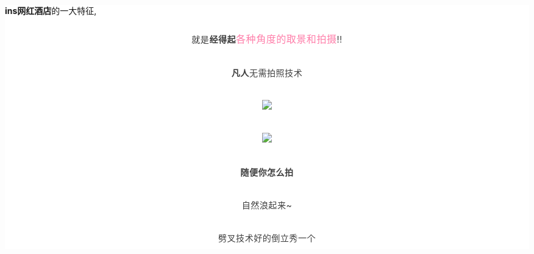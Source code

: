 <strong style="max-width: 100%;box-sizing: border-box !important;overflow-wrap: break-word !important;"><span style="max-width: 100%;font-size: 14px;box-sizing: border-box !important;overflow-wrap: break-word !important;">ins网红酒店</span></strong></span><span style="max-width: 100%;font-size: 14px;box-sizing: border-box !important;overflow-wrap: break-word !important;">的一大特征,</span></p><p style="max-width: 100%;min-height: 1em;font-family: -apple-system-font, BlinkMacSystemFont, &quot;Helvetica Neue&quot;, &quot;PingFang SC&quot;, &quot;Hiragino Sans GB&quot;, &quot;Microsoft YaHei UI&quot;, &quot;Microsoft YaHei&quot;, Arial, sans-serif;letter-spacing: 0.544px;white-space: normal;color: rgb(62, 62, 62);font-size: 18px;background-color: rgb(255, 255, 255);text-align: center;line-height: 2em;box-sizing: border-box !important;overflow-wrap: break-word !important;"><span style="max-width: 100%;font-size: 14px;box-sizing: border-box !important;overflow-wrap: break-word !important;">就是<strong style="max-width: 100%;box-sizing: border-box !important;overflow-wrap: break-word !important;">经得起</strong><span style="max-width: 100%;font-size: 16px;color: rgb(255, 127, 170);box-sizing: border-box !important;overflow-wrap: break-word !important;">各种角度的取景和拍摄</span>!!</span></p><p style="max-width: 100%;min-height: 1em;font-family: -apple-system-font, BlinkMacSystemFont, &quot;Helvetica Neue&quot;, &quot;PingFang SC&quot;, &quot;Hiragino Sans GB&quot;, &quot;Microsoft YaHei UI&quot;, &quot;Microsoft YaHei&quot;, Arial, sans-serif;letter-spacing: 0.544px;white-space: normal;color: rgb(62, 62, 62);font-size: 18px;background-color: rgb(255, 255, 255);text-align: center;line-height: 2em;box-sizing: border-box !important;overflow-wrap: break-word !important;"><span style="max-width: 100%;font-size: 14px;box-sizing: border-box !important;overflow-wrap: break-word !important;"><strong style="max-width: 100%;box-sizing: border-box !important;overflow-wrap: break-word !important;">凡人</strong>无需拍照技术</span></p><p style="max-width: 100%;min-height: 1em;font-family: -apple-system-font, BlinkMacSystemFont, &quot;Helvetica Neue&quot;, &quot;PingFang SC&quot;, &quot;Hiragino Sans GB&quot;, &quot;Microsoft YaHei UI&quot;, &quot;Microsoft YaHei&quot;, Arial, sans-serif;letter-spacing: 0.544px;white-space: normal;color: rgb(62, 62, 62);font-size: 18px;background-color: rgb(255, 255, 255);line-height: 2em;text-align: center;box-sizing: border-box !important;overflow-wrap: break-word !important;"><img class="" data-ratio="0.6453125" data-s="300,640" data-src="https://mmbiz.qpic.cn/mmbiz_png/j0yMSPAzg4k3qcOAgJ4cnzAqWeITOgxib6eKuKfqmnGp1HZr5aKMucJkce9a7qLTWFjmzQrUdSqMSTjBnZzETqA/640?wx_fmt=png" data-type="png" data-w="640" style="line-height: 25.6px;box-sizing: border-box !important;overflow-wrap: break-word !important;visibility: visible !important;width: auto !important;" width="auto" src="./images/image_11.jpg"></p><p style="max-width: 100%;min-height: 1em;font-family: -apple-system-font, BlinkMacSystemFont, &quot;Helvetica Neue&quot;, &quot;PingFang SC&quot;, &quot;Hiragino Sans GB&quot;, &quot;Microsoft YaHei UI&quot;, &quot;Microsoft YaHei&quot;, Arial, sans-serif;letter-spacing: 0.544px;white-space: normal;color: rgb(62, 62, 62);font-size: 18px;background-color: rgb(255, 255, 255);line-height: 2em;text-align: center;box-sizing: border-box !important;overflow-wrap: break-word !important;"><img class="" data-ratio="0.478125" data-s="300,640" data-src="https://mmbiz.qpic.cn/mmbiz_png/j0yMSPAzg4k3qcOAgJ4cnzAqWeITOgxibWCsum5NWuO1Kbic2oHKO2sUQPibFPOlGyPuVJczpPTjxIOWvuKOqnzpA/640?wx_fmt=png" data-type="png" data-w="640" style="line-height: 25.6px;box-sizing: border-box !important;overflow-wrap: break-word !important;visibility: visible !important;width: auto !important;" width="auto" src="./images/image_12.jpg"></p><p style="max-width: 100%;min-height: 1em;font-family: -apple-system-font, BlinkMacSystemFont, &quot;Helvetica Neue&quot;, &quot;PingFang SC&quot;, &quot;Hiragino Sans GB&quot;, &quot;Microsoft YaHei UI&quot;, &quot;Microsoft YaHei&quot;, Arial, sans-serif;letter-spacing: 0.544px;white-space: normal;color: rgb(62, 62, 62);font-size: 18px;background-color: rgb(255, 255, 255);text-align: center;line-height: 2em;box-sizing: border-box !important;overflow-wrap: break-word !important;"><strong style="max-width: 100%;box-sizing: border-box !important;overflow-wrap: break-word !important;"><span style="max-width: 100%;font-size: 14px;line-height: 2em;box-sizing: border-box !important;overflow-wrap: break-word !important;">随便你怎么拍</span></strong></p><p style="max-width: 100%;min-height: 1em;font-family: -apple-system-font, BlinkMacSystemFont, &quot;Helvetica Neue&quot;, &quot;PingFang SC&quot;, &quot;Hiragino Sans GB&quot;, &quot;Microsoft YaHei UI&quot;, &quot;Microsoft YaHei&quot;, Arial, sans-serif;letter-spacing: 0.544px;white-space: normal;color: rgb(62, 62, 62);font-size: 18px;background-color: rgb(255, 255, 255);text-align: center;line-height: 2em;box-sizing: border-box !important;overflow-wrap: break-word !important;"><span style="max-width: 100%;font-size: 14px;line-height: 28px;box-sizing: border-box !important;overflow-wrap: break-word !important;">自然浪起来~</span></p><p style="max-width: 100%;min-height: 1em;font-family: -apple-system-font, BlinkMacSystemFont, &quot;Helvetica Neue&quot;, &quot;PingFang SC&quot;, &quot;Hiragino Sans GB&quot;, &quot;Microsoft YaHei UI&quot;, &quot;Microsoft YaHei&quot;, Arial, sans-serif;letter-spacing: 0.544px;white-space: normal;color: rgb(62, 62, 62);font-size: 18px;background-color: rgb(255, 255, 255);text-align: center;line-height: 2em;box-sizing: border-box !important;overflow-wrap: break-word !important;"><span style="max-width: 100%;font-size: 14px;box-sizing: border-box !important;overflow-wrap: break-word !important;">劈叉技术好的倒立秀一个</span></p>